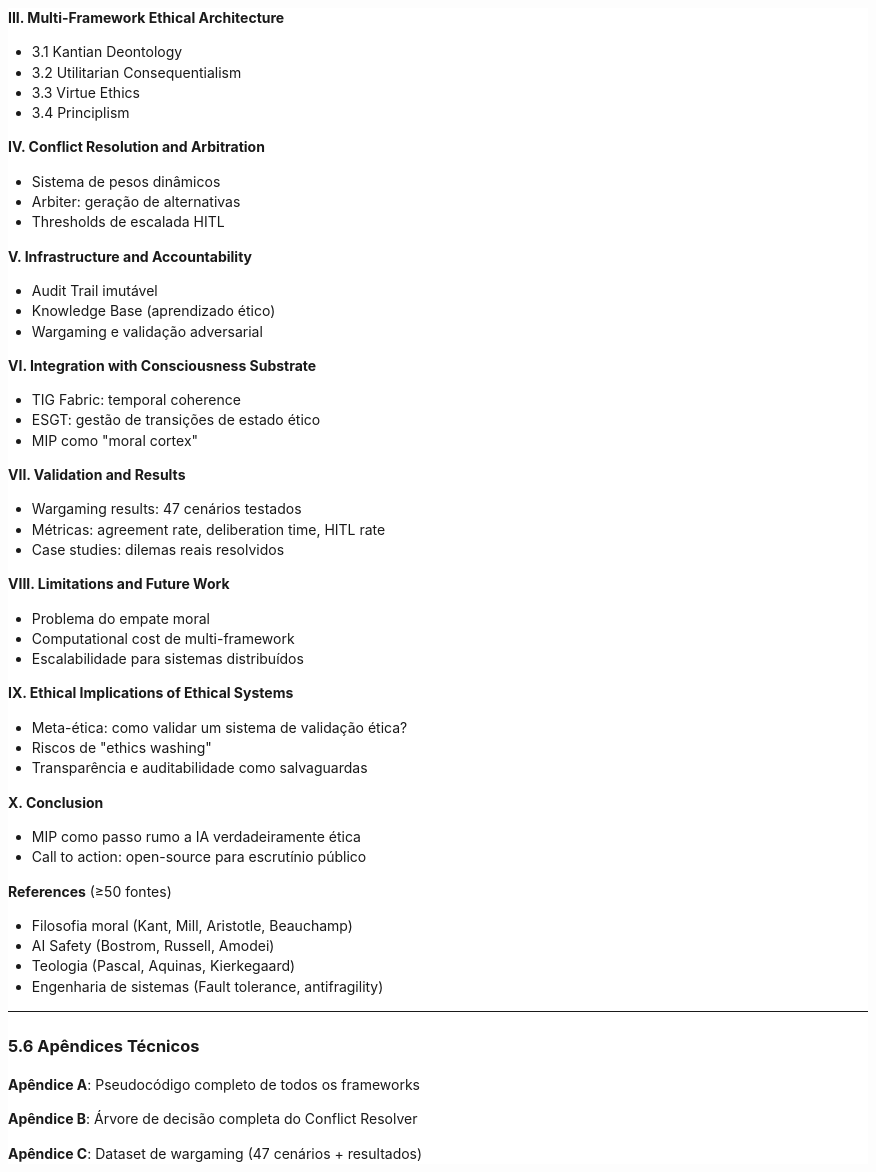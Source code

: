 **III. Multi-Framework Ethical Architecture**
- 3.1 Kantian Deontology
- 3.2 Utilitarian Consequentialism
- 3.3 Virtue Ethics
- 3.4 Principlism

**IV. Conflict Resolution and Arbitration**
- Sistema de pesos dinâmicos
- Arbiter: geração de alternativas
- Thresholds de escalada HITL

**V. Infrastructure and Accountability**
- Audit Trail imutável
- Knowledge Base (aprendizado ético)
- Wargaming e validação adversarial

**VI. Integration with Consciousness Substrate**
- TIG Fabric: temporal coherence
- ESGT: gestão de transições de estado ético
- MIP como "moral cortex"

**VII. Validation and Results**
- Wargaming results: 47 cenários testados
- Métricas: agreement rate, deliberation time, HITL rate
- Case studies: dilemas reais resolvidos

**VIII. Limitations and Future Work**
- Problema do empate moral
- Computational cost de multi-framework
- Escalabilidade para sistemas distribuídos

**IX. Ethical Implications of Ethical Systems**
- Meta-ética: como validar um sistema de validação ética?
- Riscos de "ethics washing"
- Transparência e auditabilidade como salvaguardas

**X. Conclusion**
- MIP como passo rumo a IA verdadeiramente ética
- Call to action: open-source para escrutínio público

**References** (≥50 fontes)
- Filosofia moral (Kant, Mill, Aristotle, Beauchamp)
- AI Safety (Bostrom, Russell, Amodei)
- Teologia (Pascal, Aquinas, Kierkegaard)
- Engenharia de sistemas (Fault tolerance, antifragility)

---

### 5.6 Apêndices Técnicos

**Apêndice A**: Pseudocódigo completo de todos os frameworks

**Apêndice B**: Árvore de decisão completa do Conflict Resolver

**Apêndice C**: Dataset de wargaming (47 cenários + resultados)
